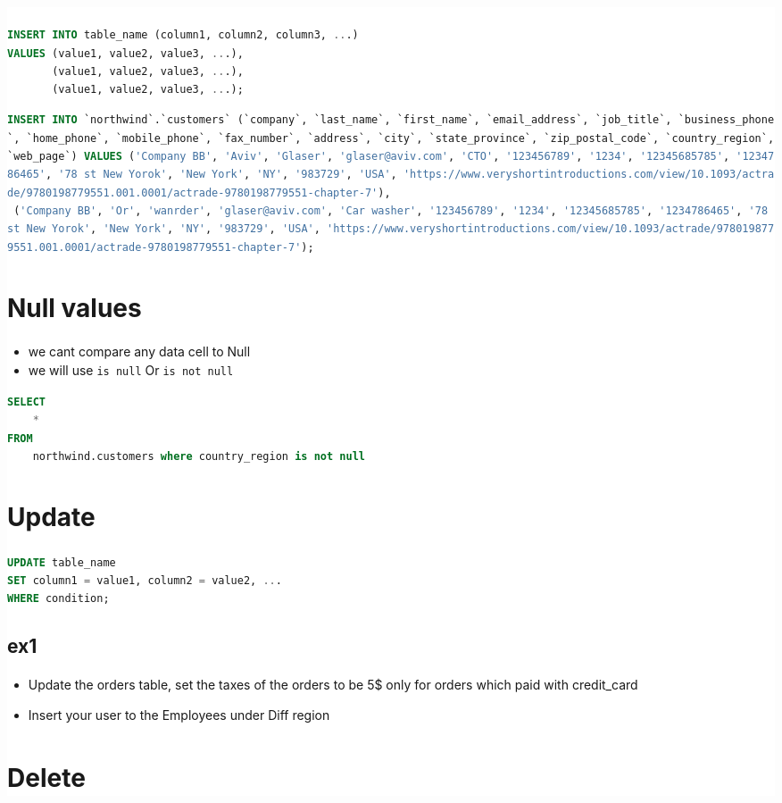 


```sql

INSERT INTO table_name (column1, column2, column3, ...)
VALUES (value1, value2, value3, ...),
       (value1, value2, value3, ...),
       (value1, value2, value3, ...);

```

```sql
INSERT INTO `northwind`.`customers` (`company`, `last_name`, `first_name`, `email_address`, `job_title`, `business_phone`, `home_phone`, `mobile_phone`, `fax_number`, `address`, `city`, `state_province`, `zip_postal_code`, `country_region`, `web_page`) VALUES ('Company BB', 'Aviv', 'Glaser', 'glaser@aviv.com', 'CTO', '123456789', '1234', '12345685785', '1234786465', '78 st New Yorok', 'New York', 'NY', '983729', 'USA', 'https://www.veryshortintroductions.com/view/10.1093/actrade/9780198779551.001.0001/actrade-9780198779551-chapter-7'),
 ('Company BB', 'Or', 'wanrder', 'glaser@aviv.com', 'Car washer', '123456789', '1234', '12345685785', '1234786465', '78 st New Yorok', 'New York', 'NY', '983729', 'USA', 'https://www.veryshortintroductions.com/view/10.1093/actrade/9780198779551.001.0001/actrade-9780198779551-chapter-7');
```

# Null values
- we cant compare any data cell to Null
- we will use `is null` Or `is not null`

```sql
SELECT 
    *
FROM
    northwind.customers where country_region is not null
```


# Update

```sql
UPDATE table_name
SET column1 = value1, column2 = value2, ...
WHERE condition;


```

## ex1
- Update the orders table, set the taxes of the orders to be 5$ only for orders which paid with credit_card

- Insert your user to the Employees under Diff region

# Delete
